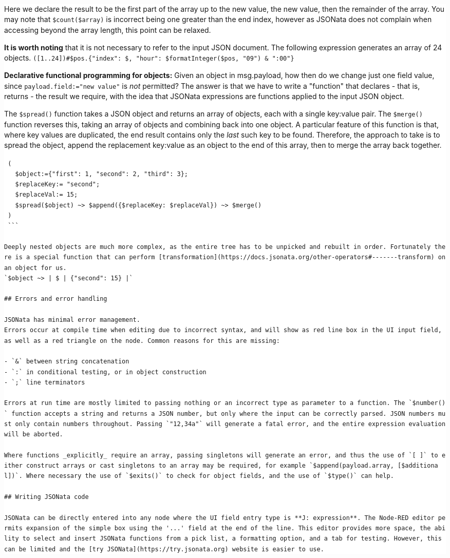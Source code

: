 Here we declare the result to be the first part of the array up to the new value, the new value, then the remainder of the array. You may note that `$count($array)` is incorrect being one greater than the end index, however as JSONata does not complain when accessing beyond the array length, this point can be relaxed.

**It is worth noting** that it is not necessary to refer to the input JSON document. The following expression generates an array of 24 objects.
`([1..24])#$pos.{"index": $, "hour": $formatInteger($pos, "09") & ":00"}`

**Declarative functional programming for objects:**
Given an object in msg.payload, how then do we change just one field value, since `payload.field:="new value"` is _not_ permitted? The answer is that we have to write a "function" that declares - that is, returns - the result we require, with the idea that JSONata expressions are functions applied to the input JSON object.

The `$spread()` function takes a JSON object and returns an array of objects, each with a single key:value pair.
The `$merge()` function reverses this, taking an array of objects and combining back into one object. A particular feature of this function is that, where key values are duplicated, the end result contains only the _last_ such key to be found.
Therefore, the approach to take is to spread the object, append the replacement key:value as an object to the end of this array, then to merge the array back together.

````jsonata
 (
   $object:={"first": 1, "second": 2, "third": 3};
   $replaceKey:= "second";
   $replaceVal:= 15;
   $spread($object) ~> $append({$replaceKey: $replaceVal}) ~> $merge()
 )
 ```

Deeply nested objects are much more complex, as the entire tree has to be unpicked and rebuilt in order. Fortunately there is a special function that can perform [transformation](https://docs.jsonata.org/other-operators#-------transform) on an object for us.
`$object ~> | $ | {"second": 15} |`

## Errors and error handling

JSONata has minimal error management.
Errors occur at compile time when editing due to incorrect syntax, and will show as red line box in the UI input field, as well as a red triangle on the node. Common reasons for this are missing:

- `&` between string concatenation
- `:` in conditional testing, or in object construction
- `;` line terminators

Errors at run time are mostly limited to passing nothing or an incorrect type as parameter to a function. The `$number()` function accepts a string and returns a JSON number, but only where the input can be correctly parsed. JSON numbers must only contain numbers throughout. Passing `"12,34a"` will generate a fatal error, and the entire expression evaluation will be aborted.

Where functions _explicitly_ require an array, passing singletons will generate an error, and thus the use of `[ ]` to either construct arrays or cast singletons to an array may be required, for example `$append(payload.array, [$additional])`. Where necessary the use of `$exits()` to check for object fields, and the use of `$type()` can help.

## Writing JSONata code

JSONata can be directly entered into any node where the UI field entry type is **J: expression**. The Node-RED editor permits expansion of the simple box using the '...' field at the end of the line. This editor provides more space, the ability to select and insert JSONata functions from a pick list, a formatting option, and a tab for testing. However, this can be limited and the [try JSONata](https://try.jsonata.org) website is easier to use.

````